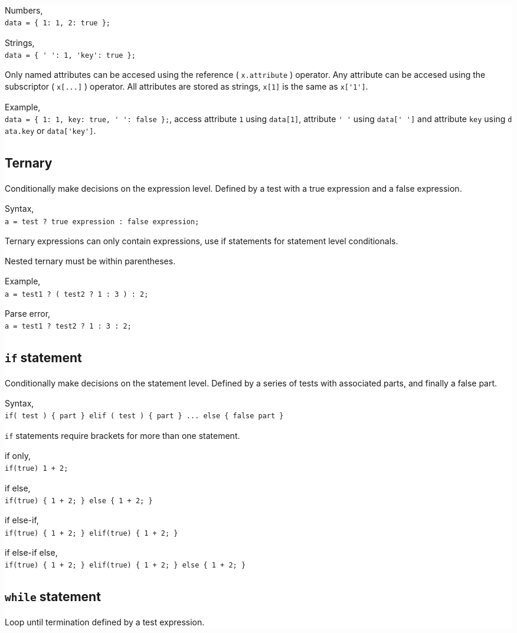 Numbers,<br>
`data = { 1: 1, 2: true };`<br> 

Strings,<br>
`data = { ' ': 1, 'key': true };`

Only named attributes can be accesed using the reference ( `x.attribute` ) operator. Any attribute can be accesed using the subscriptor ( `x[...]` ) operator. All attributes are stored as strings, `x[1]` is the same as `x['1']`.<br>

Example,<br>
`data = { 1: 1, key: true, ' ': false };`, access attribute `1` using `data[1]`, attribute `' '`
using `data[' ']` and attribute `key` using `data.key` or `data['key']`.<br>


## Ternary
Conditionally make decisions on the expression level. Defined by a test with a true expression and a false expression.<br>

Syntax,<br>
`a = test ? true expression : false expression;`

Ternary expressions can only contain expressions, use if statements for statement level conditionals.<br>

Nested ternary must be within parentheses.<br>

Example,<br>
`a = test1 ? ( test2 ? 1 : 3 ) : 2;`<br>

Parse error,<br>
`a = test1 ? test2 ? 1 : 3 : 2;`


## `if` statement
Conditionally make decisions on the statement level. Defined by a series of tests with associated parts, and finally a false part.<br>

Syntax,<br>
`if( test ) { part } elif ( test ) { part } ... else { false part }`<br>

`if` statements require brackets for more than one statement.<br>

if only,<br>
`if(true) 1 + 2;`<br>

if else,<br>
`if(true) { 1 + 2; } else { 1 + 2; }`<br>

if else-if,<br>
`if(true) { 1 + 2; } elif(true) { 1 + 2; }`<br>

if else-if else,<br>
`if(true) { 1 + 2; } elif(true) { 1 + 2; } else { 1 + 2; }`<br>


## `while` statement
Loop until termination defined by a test expression. <br>
